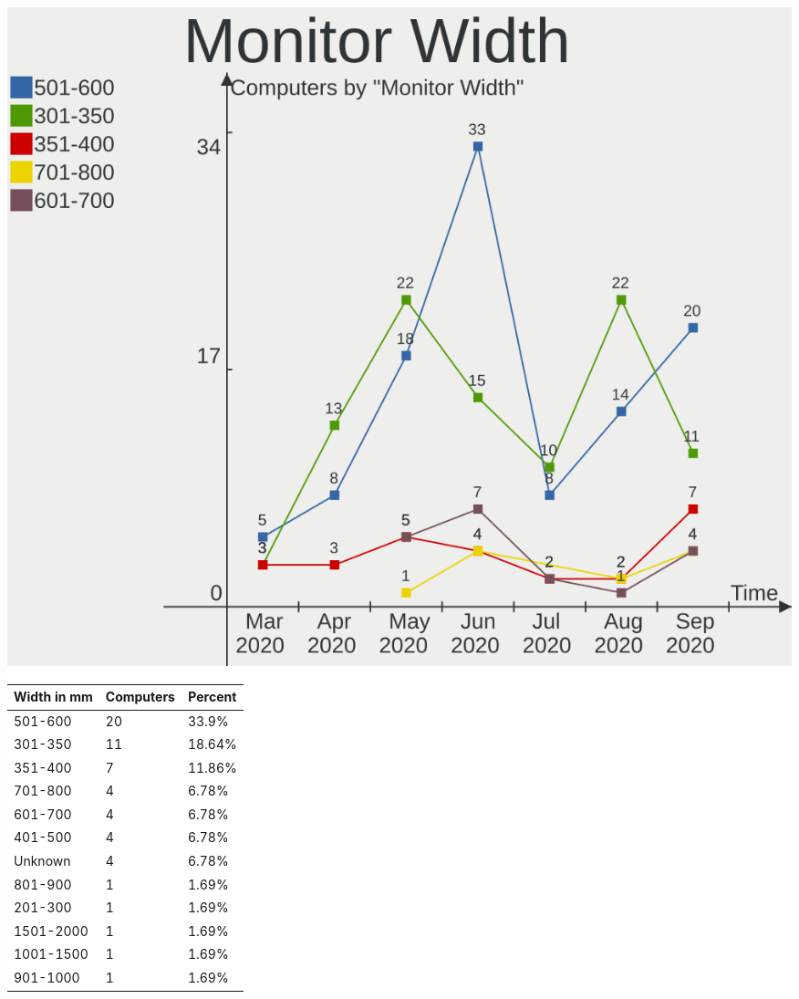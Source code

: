 ![Monitor Width](./images/line_chart/mon_width.svg)

| Width in mm | Computers | Percent |
|-------------|-----------|---------|
| 501-600     | 20        | 33.9%   |
| 301-350     | 11        | 18.64%  |
| 351-400     | 7         | 11.86%  |
| 701-800     | 4         | 6.78%   |
| 601-700     | 4         | 6.78%   |
| 401-500     | 4         | 6.78%   |
| Unknown     | 4         | 6.78%   |
| 801-900     | 1         | 1.69%   |
| 201-300     | 1         | 1.69%   |
| 1501-2000   | 1         | 1.69%   |
| 1001-1500   | 1         | 1.69%   |
| 901-1000    | 1         | 1.69%   |
